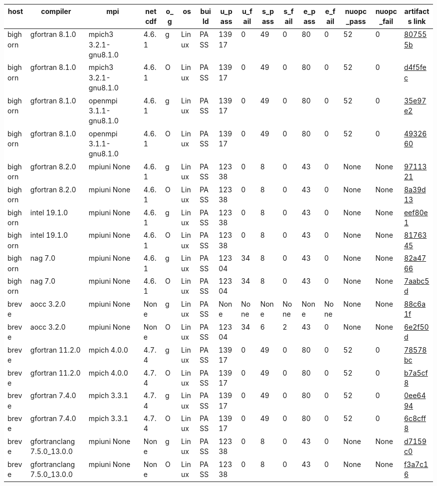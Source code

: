 

| host     | compiler                              | mpi                      | netcdf        | o_g        | os       | build       | u_pass          | u_fail          | s_pass            | s_fail            | e_pass             | e_fail             | nuopc_pass       | nuopc_fail       | artifacts link          |
|----------|---------------------------------------|--------------------------|---------------|------------|----------|-------------|-----------------|-----------------|-------------------|-------------------|--------------------|--------------------|------------------|------------------|-------------------------|
| bighorn | gfortran 8.1.0 | mpich3 3.2.1-gnu8.1.0  | 4.6.1  | g | Linux | PASS | 13917 | 0 | 49 | 0 | 80 | 0 | 52 | 0 | <a href="https://github.com/esmf-org/esmf-test-artifacts/tree/807555baf71e1d265fbf20efc603d014d47c6584/develop/gfortran/8.1.0/g/mpich3/3.2.1-gnu8.1.0" target="_blank">807555b</a> | 
| bighorn | gfortran 8.1.0 | mpich3 3.2.1-gnu8.1.0  | 4.6.1  | O | Linux | PASS | 13917 | 0 | 49 | 0 | 80 | 0 | 52 | 0 | <a href="https://github.com/esmf-org/esmf-test-artifacts/tree/d4f5fecdbffbc8cd3c2b81c614b18721ac695477/develop/gfortran/8.1.0/O/mpich3/3.2.1-gnu8.1.0" target="_blank">d4f5fec</a> | 
| bighorn | gfortran 8.1.0 | openmpi 3.1.1-gnu8.1.0  | 4.6.1  | g | Linux | PASS | 13917 | 0 | 49 | 0 | 80 | 0 | 52 | 0 | <a href="https://github.com/esmf-org/esmf-test-artifacts/tree/35e97e2ae65e15ba0f795463fe84565de79020b2/develop/gfortran/8.1.0/g/openmpi/3.1.1-gnu8.1.0" target="_blank">35e97e2</a> | 
| bighorn | gfortran 8.1.0 | openmpi 3.1.1-gnu8.1.0  | 4.6.1  | O | Linux | PASS | 13917 | 0 | 49 | 0 | 80 | 0 | 52 | 0 | <a href="https://github.com/esmf-org/esmf-test-artifacts/tree/49326601e95d3dabda5a0c479bf67b8e840e7fd5/develop/gfortran/8.1.0/O/openmpi/3.1.1-gnu8.1.0" target="_blank">4932660</a> | 
| bighorn | gfortran 8.2.0 | mpiuni None  | 4.6.1  | g | Linux | PASS | 12338 | 0 | 8 | 0 | 43 | 0 | None | None | <a href="https://github.com/esmf-org/esmf-test-artifacts/tree/9711321ebd73bbeded2ce81028484ad180b14c04/develop/gfortran/8.2.0/g/mpiuni/None" target="_blank">9711321</a> | 
| bighorn | gfortran 8.2.0 | mpiuni None  | 4.6.1  | O | Linux | PASS | 12338 | 0 | 8 | 0 | 43 | 0 | None | None | <a href="https://github.com/esmf-org/esmf-test-artifacts/tree/8a39d13ec7b7914e1eba5b28379e3ced5fcb0c82/develop/gfortran/8.2.0/O/mpiuni/None" target="_blank">8a39d13</a> | 
| bighorn | intel 19.1.0 | mpiuni None  | 4.6.1  | g | Linux | PASS | 12338 | 0 | 8 | 0 | 43 | 0 | None | None | <a href="https://github.com/esmf-org/esmf-test-artifacts/tree/eef80e13c62d884bd73f471742c7d42d8d03a04f/develop/intel/19.1.0/g/mpiuni/None" target="_blank">eef80e1</a> | 
| bighorn | intel 19.1.0 | mpiuni None  | 4.6.1  | O | Linux | PASS | 12338 | 0 | 8 | 0 | 43 | 0 | None | None | <a href="https://github.com/esmf-org/esmf-test-artifacts/tree/8176345ed5fac6466113adbab5d4c72a71741e62/develop/intel/19.1.0/O/mpiuni/None" target="_blank">8176345</a> | 
| bighorn | nag 7.0 | mpiuni None  | 4.6.1  | g | Linux | PASS | 12304 | 34 | 8 | 0 | 43 | 0 | None | None | <a href="https://github.com/esmf-org/esmf-test-artifacts/tree/82a476689ec1009527e6de58628aa551f734a86a/develop/nag/7.0/g/mpiuni/None" target="_blank">82a4766</a> | 
| bighorn | nag 7.0 | mpiuni None  | 4.6.1  | O | Linux | PASS | 12304 | 34 | 8 | 0 | 43 | 0 | None | None | <a href="https://github.com/esmf-org/esmf-test-artifacts/tree/7aabc5d517abbc6979277f8e6b796f9a068d2fd8/develop/nag/7.0/O/mpiuni/None" target="_blank">7aabc5d</a> | 
| breve | aocc 3.2.0 | mpiuni None  | None  | g | Linux | PASS | None | None | None | None | None | None | None | None | <a href="https://github.com/esmf-org/esmf-test-artifacts/tree/88c6a1f6882284f979ba3c644855de1570e3198a/develop/aocc/3.2.0/g/mpiuni/None" target="_blank">88c6a1f</a> | 
| breve | aocc 3.2.0 | mpiuni None  | None  | O | Linux | PASS | 12304 | 34 | 6 | 2 | 43 | 0 | None | None | <a href="https://github.com/esmf-org/esmf-test-artifacts/tree/6e2f50d9a1ae907c93f0ef60274d297108a2db66/develop/aocc/3.2.0/O/mpiuni/None" target="_blank">6e2f50d</a> | 
| breve | gfortran 11.2.0 | mpich 4.0.0  | 4.7.4  | g | Linux | PASS | 13917 | 0 | 49 | 0 | 80 | 0 | 52 | 0 | <a href="https://github.com/esmf-org/esmf-test-artifacts/tree/78578bc039f9fd4c4458e7cf18c3e70c43e7c7f4/develop/gfortran/11.2.0/g/mpich/4.0.0" target="_blank">78578bc</a> | 
| breve | gfortran 11.2.0 | mpich 4.0.0  | 4.7.4  | O | Linux | PASS | 13917 | 0 | 49 | 0 | 80 | 0 | 52 | 0 | <a href="https://github.com/esmf-org/esmf-test-artifacts/tree/b7a5cf80724efc82d6ba9b6c435679d151c00447/develop/gfortran/11.2.0/O/mpich/4.0.0" target="_blank">b7a5cf8</a> | 
| breve | gfortran 7.4.0 | mpich 3.3.1  | 4.7.4  | g | Linux | PASS | 13917 | 0 | 49 | 0 | 80 | 0 | 52 | 0 | <a href="https://github.com/esmf-org/esmf-test-artifacts/tree/0ee6494b29241bfb3546df66ef4d4c6e26acb957/develop/gfortran/7.4.0/g/mpich/3.3.1" target="_blank">0ee6494</a> | 
| breve | gfortran 7.4.0 | mpich 3.3.1  | 4.7.4  | O | Linux | PASS | 13917 | 0 | 49 | 0 | 80 | 0 | 52 | 0 | <a href="https://github.com/esmf-org/esmf-test-artifacts/tree/6c8cff8b5e59f4d15fa76933737a88295c06a655/develop/gfortran/7.4.0/O/mpich/3.3.1" target="_blank">6c8cff8</a> | 
| breve | gfortranclang 7.5.0_13.0.0 | mpiuni None  | None  | g | Linux | PASS | 12338 | 0 | 8 | 0 | 43 | 0 | None | None | <a href="https://github.com/esmf-org/esmf-test-artifacts/tree/d7159c0150ed73cf6c43d1bc11fca746e9efb12b/develop/gfortranclang/7.5.0_13.0.0/g/mpiuni/None" target="_blank">d7159c0</a> | 
| breve | gfortranclang 7.5.0_13.0.0 | mpiuni None  | None  | O | Linux | PASS | 12338 | 0 | 8 | 0 | 43 | 0 | None | None | <a href="https://github.com/esmf-org/esmf-test-artifacts/tree/f3a7c16f865f9b06ac24b48dcf3c2ad4426d29d9/develop/gfortranclang/7.5.0_13.0.0/O/mpiuni/None" target="_blank">f3a7c16</a> | 